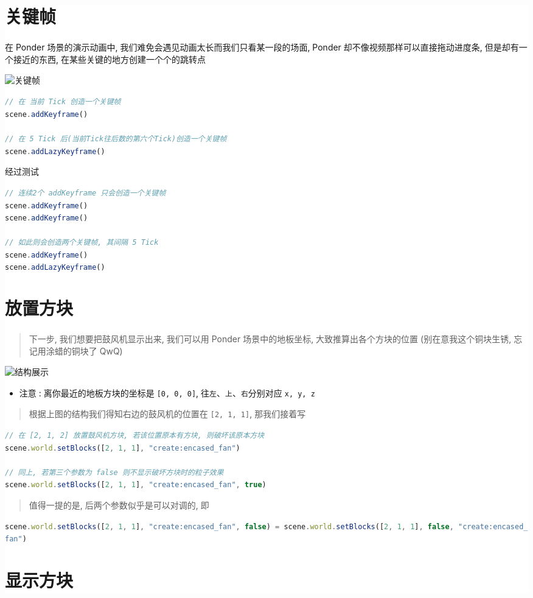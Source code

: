 # 关键帧

在 Ponder 场景的演示动画中, 我们难免会遇见动画太长而我们只看某一段的场面, Ponder 却不像视频那样可以直接拖动进度条, 但是却有一个接近的东西, 在某些关键的地方创建一个个的跳转点

![关键帧](../assets/images/关键帧.gif)

```js
// 在 当前 Tick 创造一个关键帧
scene.addKeyframe()

// 在 5 Tick 后(当前Tick往后数的第六个Tick)创造一个关键帧
scene.addLazyKeyframe()
```

经过测试

```js
// 连续2个 addKeyframe 只会创造一个关键帧
scene.addKeyframe()
scene.addKeyframe()

// 如此则会创造两个关键帧, 其间隔 5 Tick
scene.addKeyframe()
scene.addLazyKeyframe()
```

# 放置方块

> 下一步, 我们想要把鼓风机显示出来, 我们可以用 Ponder 场景中的地板坐标, 大致推算出各个方块的位置
> (别在意我这个铜块生锈, 忘记用涂蜡的铜块了 QwQ)

![结构展示](../assets/images/结构展示.png)

- 注意 : 离你最近的地板方块的坐标是 `[0, 0, 0]`, 往`左`、`上`、`右`分别对应 `x, y, z`

> 根据上图的结构我们得知右边的鼓风机的位置在 `[2, 1, 1]`, 那我们接着写

```js
// 在 [2, 1, 2] 放置鼓风机方块, 若该位置原本有方块, 则破坏该原本方块
scene.world.setBlocks([2, 1, 1], "create:encased_fan")

// 同上, 若第三个参数为 false 则不显示破坏方块时的粒子效果
scene.world.setBlocks([2, 1, 1], "create:encased_fan", true)
```

> 值得一提的是, 后两个参数似乎是可以对调的, 即
```js
scene.world.setBlocks([2, 1, 1], "create:encased_fan", false) = scene.world.setBlocks([2, 1, 1], false, "create:encased_fan")
 ```

# 显示方块
